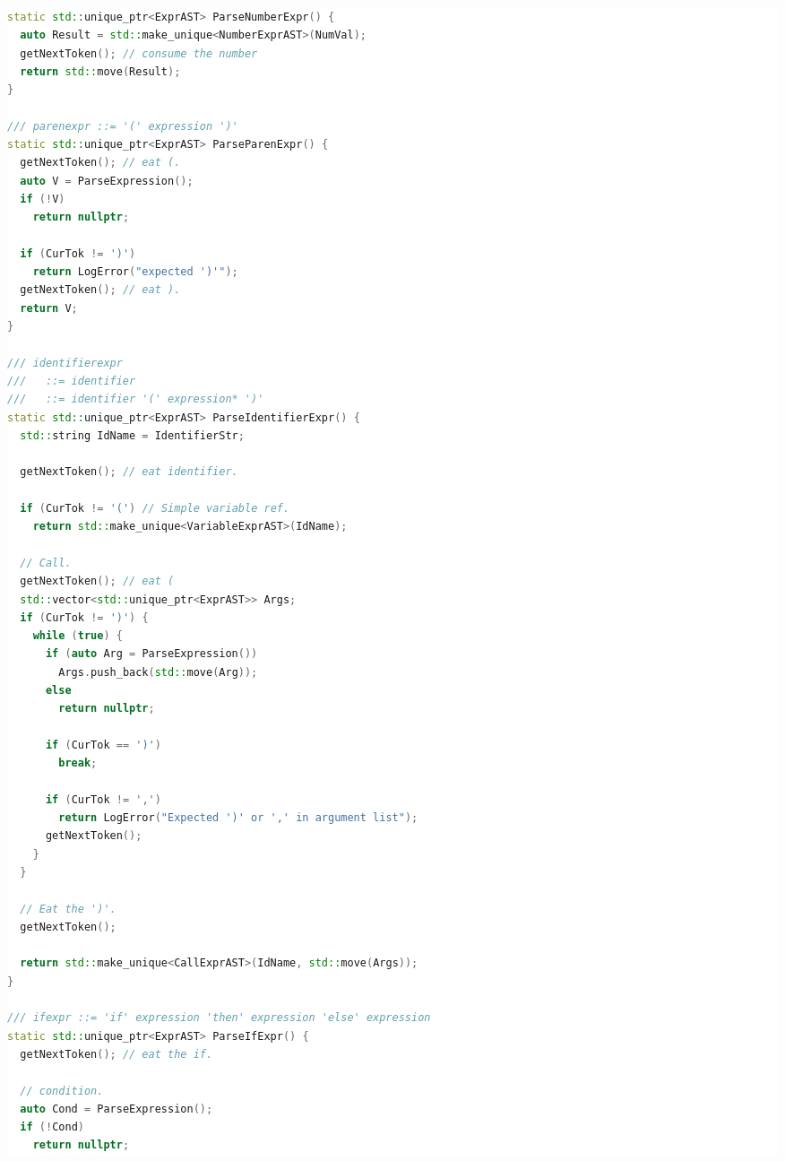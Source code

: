 ```cpp
static std::unique_ptr<ExprAST> ParseNumberExpr() {
  auto Result = std::make_unique<NumberExprAST>(NumVal);
  getNextToken(); // consume the number
  return std::move(Result);
}

/// parenexpr ::= '(' expression ')'
static std::unique_ptr<ExprAST> ParseParenExpr() {
  getNextToken(); // eat (.
  auto V = ParseExpression();
  if (!V)
    return nullptr;

  if (CurTok != ')')
    return LogError("expected ')'");
  getNextToken(); // eat ).
  return V;
}

/// identifierexpr
///   ::= identifier
///   ::= identifier '(' expression* ')'
static std::unique_ptr<ExprAST> ParseIdentifierExpr() {
  std::string IdName = IdentifierStr;

  getNextToken(); // eat identifier.

  if (CurTok != '(') // Simple variable ref.
    return std::make_unique<VariableExprAST>(IdName);

  // Call.
  getNextToken(); // eat (
  std::vector<std::unique_ptr<ExprAST>> Args;
  if (CurTok != ')') {
    while (true) {
      if (auto Arg = ParseExpression())
        Args.push_back(std::move(Arg));
      else
        return nullptr;

      if (CurTok == ')')
        break;

      if (CurTok != ',')
        return LogError("Expected ')' or ',' in argument list");
      getNextToken();
    }
  }

  // Eat the ')'.
  getNextToken();

  return std::make_unique<CallExprAST>(IdName, std::move(Args));
}

/// ifexpr ::= 'if' expression 'then' expression 'else' expression
static std::unique_ptr<ExprAST> ParseIfExpr() {
  getNextToken(); // eat the if.

  // condition.
  auto Cond = ParseExpression();
  if (!Cond)
    return nullptr;
```